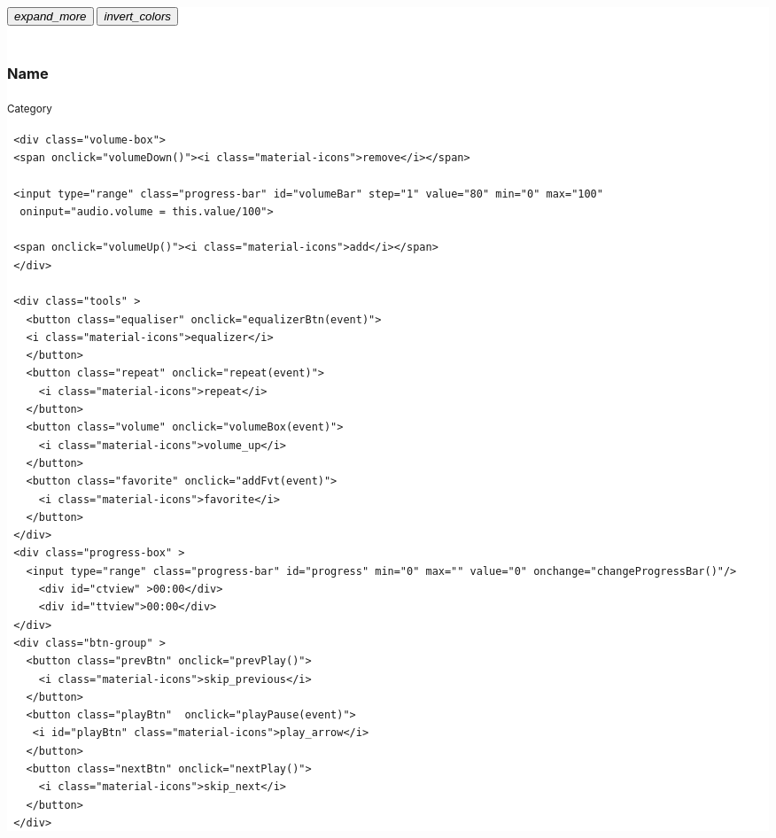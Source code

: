  <div class="music-list" id="music-list">
 </div>
 <audio src="" id="audio" ></audio>
 <div class="players" id="players">
   <button class="back-btn" onclick="showplayer()"><i class="material-icons" >expand_more</i></button>
   <button class="dark-mode-btn" onclick="darkMood()"><i class="material-icons" >invert_colors</i></button>
   
   <div class="bottom" >
     <div class="thumbnail" >
         <img id="thumbnail" src="https://encrypted-tbn0.gstatic.com/images?q=tbn%3AANd9GcQRdF1EyT4zeHHIcicA4wA8uMjxoGAblXsTIiXPhdTCzbG1YI18&usqp=CAU" alt="" >
     </div>
     <div class="content" onclick="showplayer()">
       <h3 id="name">Name</h3>
       <small id="category">Category</small>
     </div>
     
     <div class="volume-box">
     <span onclick="volumeDown()"><i class="material-icons">remove</i></span>
     
     <input type="range" class="progress-bar" id="volumeBar" step="1" value="80" min="0" max="100"
      oninput="audio.volume = this.value/100">
      
     <span onclick="volumeUp()"><i class="material-icons">add</i></span>
     </div>
     
     <div class="tools" >
       <button class="equaliser" onclick="equalizerBtn(event)">
       <i class="material-icons">equalizer</i>
       </button>
       <button class="repeat" onclick="repeat(event)">
         <i class="material-icons">repeat</i>
       </button>
       <button class="volume" onclick="volumeBox(event)">
         <i class="material-icons">volume_up</i>
       </button>  
       <button class="favorite" onclick="addFvt(event)">
         <i class="material-icons">favorite</i>
       </button>
     </div>
     <div class="progress-box" >
       <input type="range" class="progress-bar" id="progress" min="0" max="" value="0" onchange="changeProgressBar()"/>
         <div id="ctview" >00:00</div>
         <div id="ttview">00:00</div>
     </div>
     <div class="btn-group" >
       <button class="prevBtn" onclick="prevPlay()">
         <i class="material-icons">skip_previous</i>
       </button>
       <button class="playBtn"  onclick="playPause(event)">
        <i id="playBtn" class="material-icons">play_arrow</i>
       </button>
       <button class="nextBtn" onclick="nextPlay()">
         <i class="material-icons">skip_next</i>
       </button>
     </div>
   </div>
 </div>
</section>
